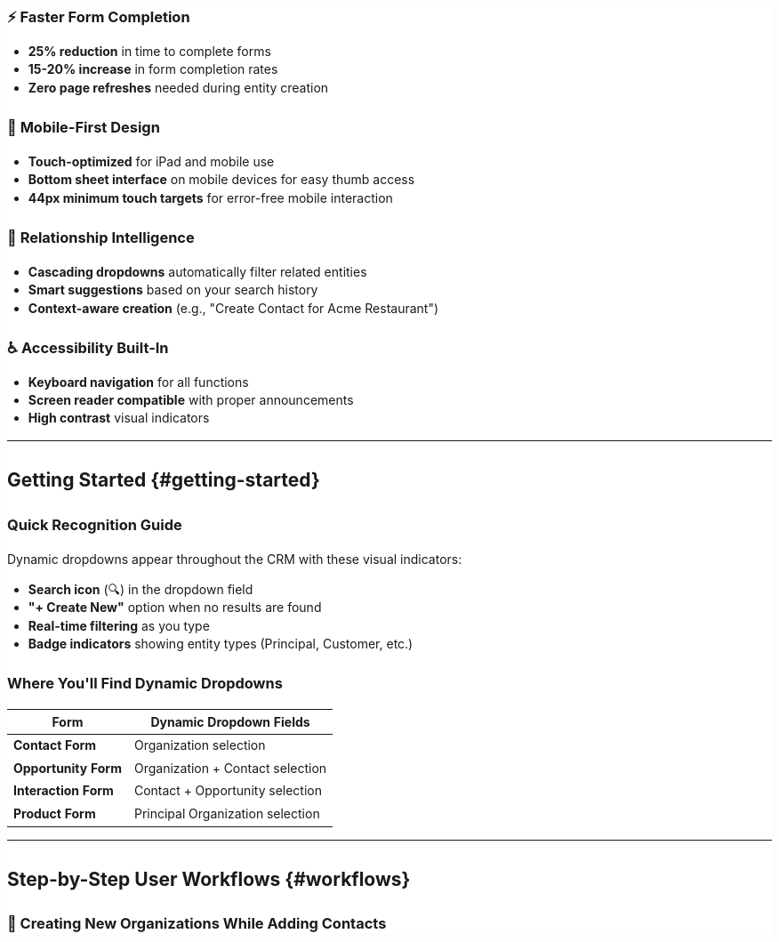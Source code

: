 ### ⚡ **Faster Form Completion**
- **25% reduction** in time to complete forms
- **15-20% increase** in form completion rates
- **Zero page refreshes** needed during entity creation

### 📱 **Mobile-First Design**
- **Touch-optimized** for iPad and mobile use
- **Bottom sheet interface** on mobile devices for easy thumb access
- **44px minimum touch targets** for error-free mobile interaction

### 🔗 **Relationship Intelligence**
- **Cascading dropdowns** automatically filter related entities
- **Smart suggestions** based on your search history
- **Context-aware creation** (e.g., "Create Contact for Acme Restaurant")

### ♿ **Accessibility Built-In**
- **Keyboard navigation** for all functions
- **Screen reader compatible** with proper announcements
- **High contrast** visual indicators

---

## Getting Started {#getting-started}

### Quick Recognition Guide

Dynamic dropdowns appear throughout the CRM with these visual indicators:

- **Search icon** (🔍) in the dropdown field
- **"+ Create New"** option when no results are found
- **Real-time filtering** as you type
- **Badge indicators** showing entity types (Principal, Customer, etc.)

### Where You'll Find Dynamic Dropdowns

| Form | Dynamic Dropdown Fields |
|------|------------------------|
| **Contact Form** | Organization selection |
| **Opportunity Form** | Organization + Contact selection |
| **Interaction Form** | Contact + Opportunity selection |
| **Product Form** | Principal Organization selection |

---

## Step-by-Step User Workflows {#workflows}

### 🏢 Creating New Organizations While Adding Contacts

